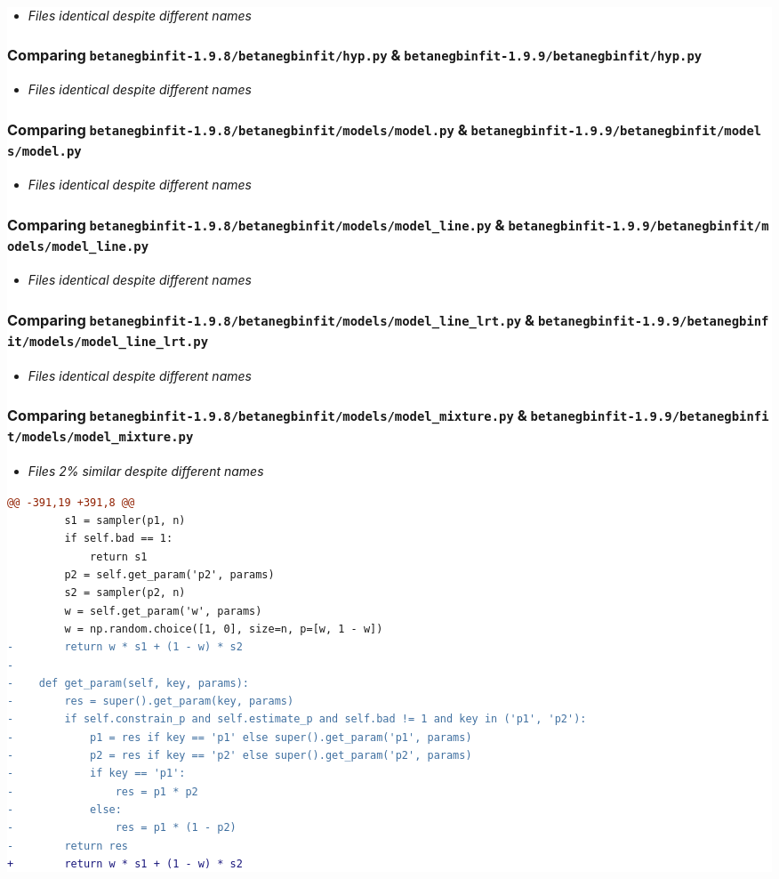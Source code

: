  * *Files identical despite different names*

### Comparing `betanegbinfit-1.9.8/betanegbinfit/hyp.py` & `betanegbinfit-1.9.9/betanegbinfit/hyp.py`

 * *Files identical despite different names*

### Comparing `betanegbinfit-1.9.8/betanegbinfit/models/model.py` & `betanegbinfit-1.9.9/betanegbinfit/models/model.py`

 * *Files identical despite different names*

### Comparing `betanegbinfit-1.9.8/betanegbinfit/models/model_line.py` & `betanegbinfit-1.9.9/betanegbinfit/models/model_line.py`

 * *Files identical despite different names*

### Comparing `betanegbinfit-1.9.8/betanegbinfit/models/model_line_lrt.py` & `betanegbinfit-1.9.9/betanegbinfit/models/model_line_lrt.py`

 * *Files identical despite different names*

### Comparing `betanegbinfit-1.9.8/betanegbinfit/models/model_mixture.py` & `betanegbinfit-1.9.9/betanegbinfit/models/model_mixture.py`

 * *Files 2% similar despite different names*

```diff
@@ -391,19 +391,8 @@
         s1 = sampler(p1, n)
         if self.bad == 1:
             return s1
         p2 = self.get_param('p2', params)
         s2 = sampler(p2, n)
         w = self.get_param('w', params)
         w = np.random.choice([1, 0], size=n, p=[w, 1 - w])
-        return w * s1 + (1 - w) * s2
-
-    def get_param(self, key, params):
-        res = super().get_param(key, params)
-        if self.constrain_p and self.estimate_p and self.bad != 1 and key in ('p1', 'p2'):
-            p1 = res if key == 'p1' else super().get_param('p1', params)
-            p2 = res if key == 'p2' else super().get_param('p2', params)
-            if key == 'p1':
-                res = p1 * p2
-            else:
-                res = p1 * (1 - p2)
-        return res
+        return w * s1 + (1 - w) * s2
```
